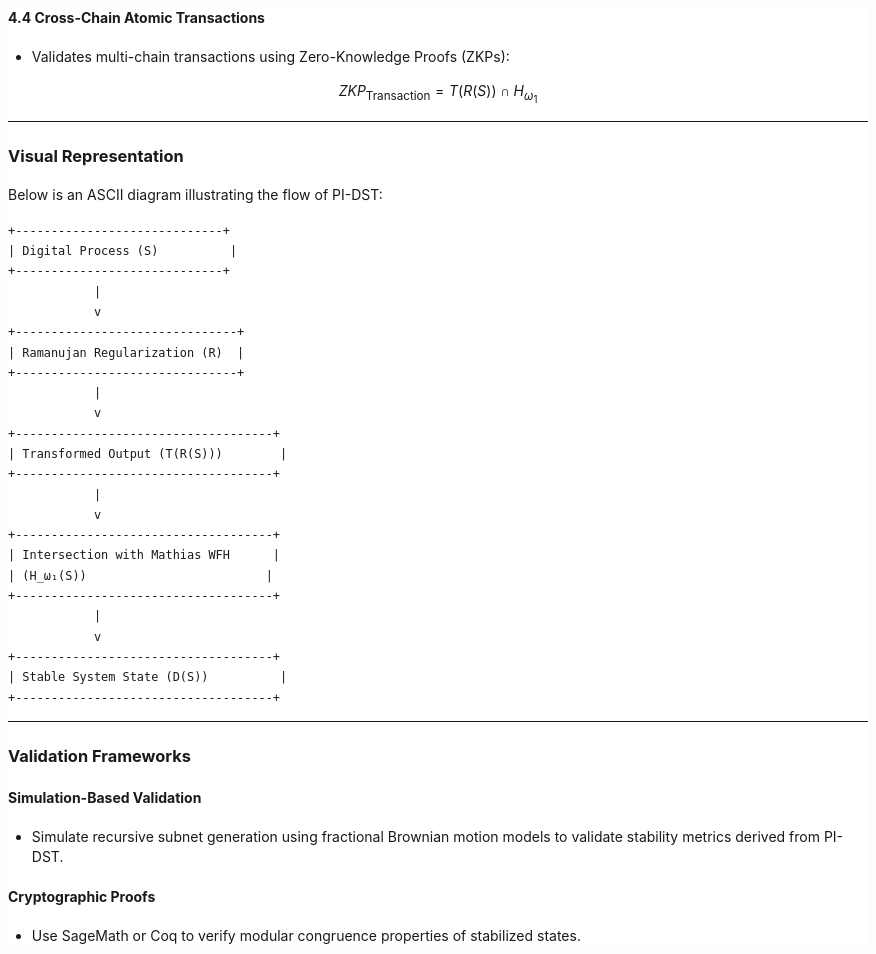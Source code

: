 
#### **4.4 Cross-Chain Atomic Transactions**

- Validates multi-chain transactions using Zero-Knowledge Proofs (ZKPs):

$$
ZKP_{\text{Transaction}} = T(R(S)) \cap H_{\omega_1}
$$

---

### **Visual Representation**

Below is an ASCII diagram illustrating the flow of PI-DST:

```
+-----------------------------+
| Digital Process (S)          |
+-----------------------------+
            |
            v
+-------------------------------+
| Ramanujan Regularization (R)  |
+-------------------------------+
            |
            v
+------------------------------------+
| Transformed Output (T(R(S)))        |
+------------------------------------+
            |
            v
+------------------------------------+
| Intersection with Mathias WFH      |
| (H_ω₁(S))                         |
+------------------------------------+
            |
            v
+------------------------------------+
| Stable System State (D(S))          |
+------------------------------------+
```

---

### **Validation Frameworks**

#### Simulation-Based Validation

- Simulate recursive subnet generation using fractional Brownian motion models to validate stability metrics derived from PI-DST.


#### Cryptographic Proofs

- Use SageMath or Coq to verify modular congruence properties of stabilized states.
